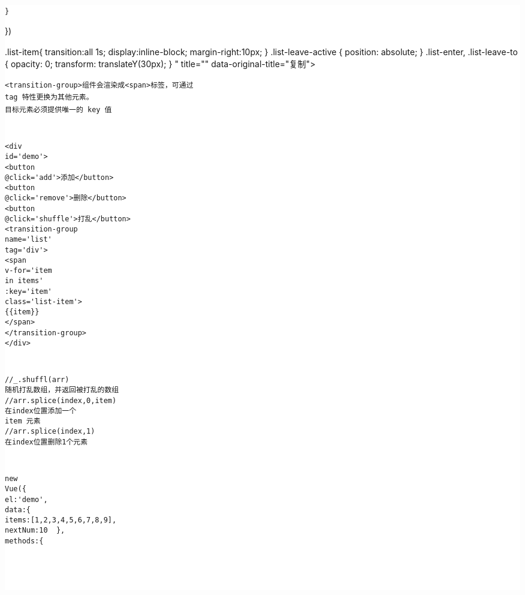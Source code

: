     }
})

.list-item{
    transition:all 1s;
    display:inline-block;
    margin-right:10px;
}
.list-leave-active {
    position: absolute;
}
.list-enter, .list-leave-to {
    opacity: 0;
    transform: translateY(30px);
}
" title="" data-original-title="&#x590D;&#x5236;"></span> <span type="button" class="saveToNote code-tool" data-toggle="tooltip" data-placement="top" title="" data-original-title="&#x653E;&#x8FDB;&#x7B14;&#x8BB0;"></span></div></div><pre class="hljs dsconfig"><code>&lt;<span class="hljs-string">transition-group&gt;</span>&#x7EC4;&#x4EF6;&#x4F1A;&#x6E32;&#x67D3;&#x6210;&lt;<span class="hljs-string">span&gt;</span>&#x6807;&#x7B7E;&#xFF0C;&#x53EF;&#x901A;&#x8FC7; <span class="hljs-string">tag </span>&#x7279;&#x6027;&#x66F4;&#x6362;&#x4E3A;&#x5176;&#x4ED6;&#x5143;&#x7D20;&#x3002;
&#x76EE;&#x6807;&#x5143;&#x7D20;&#x5FC5;&#x987B;&#x63D0;&#x4F9B;&#x552F;&#x4E00;&#x7684; <span class="hljs-string">key </span>&#x503C;

&lt;<span class="hljs-string">div </span><span class="hljs-string">id=</span><span class="hljs-string">&apos;demo&apos;</span>&gt;
    &lt;<span class="hljs-string">button </span>@<span class="hljs-string">click=</span><span class="hljs-string">&apos;add&apos;</span>&gt;&#x6DFB;&#x52A0;&lt;/<span class="hljs-string">button&gt;</span>
    &lt;<span class="hljs-string">button </span>@<span class="hljs-string">click=</span><span class="hljs-string">&apos;remove&apos;</span>&gt;&#x5220;&#x9664;&lt;/<span class="hljs-string">button&gt;</span>
    &lt;<span class="hljs-string">button </span>@<span class="hljs-string">click=</span><span class="hljs-string">&apos;shuffle&apos;</span>&gt;&#x6253;&#x4E71;&lt;/<span class="hljs-string">button&gt;</span>
    &lt;<span class="hljs-string">transition-group </span><span class="hljs-string">name=</span><span class="hljs-string">&apos;list&apos;</span> <span class="hljs-string">tag=</span><span class="hljs-string">&apos;div&apos;</span>&gt;
        &lt;<span class="hljs-string">span </span><span class="hljs-string">v-for=</span><span class="hljs-string">&apos;item in items&apos;</span> :<span class="hljs-string">key=</span><span class="hljs-string">&apos;item&apos;</span> <span class="hljs-string">class=</span><span class="hljs-string">&apos;list-item&apos;</span>&gt;
            {{<span class="hljs-string">item}</span>}
        &lt;/<span class="hljs-string">span&gt;</span>
    &lt;/<span class="hljs-string">transition-group&gt;</span>
&lt;/<span class="hljs-string">div&gt;</span>

//_.<span class="hljs-string">shuffl(</span><span class="hljs-string">arr)</span> &#x968F;&#x673A;&#x6253;&#x4E71;&#x6570;&#x7EC4;&#xFF0C;&#x5E76;&#x8FD4;&#x56DE;&#x88AB;&#x6253;&#x4E71;&#x7684;&#x6570;&#x7EC4;
//<span class="hljs-string">arr.</span><span class="hljs-string">splice(</span><span class="hljs-string">index,</span>0,<span class="hljs-string">item)</span> &#x5728;<span class="hljs-string">index&#x4F4D;</span>&#x7F6E;&#x6DFB;&#x52A0;&#x4E00;&#x4E2A; <span class="hljs-string">item </span>&#x5143;&#x7D20;
//<span class="hljs-string">arr.</span><span class="hljs-string">splice(</span><span class="hljs-string">index,</span>1) &#x5728;<span class="hljs-string">index&#x4F4D;</span>&#x7F6E;&#x5220;&#x9664;1&#x4E2A;&#x5143;&#x7D20;

<span class="hljs-string">new </span><span class="hljs-string">Vue(</span>{
    <span class="hljs-string">el:</span><span class="hljs-string">&apos;demo&apos;</span>,
    <span class="hljs-string">data:</span>{
        <span class="hljs-string">items:</span>[1,2,3,4,5,6,7,8,9],
        <span class="hljs-string">nextNum:10
</span>    },
    <span class="hljs-string">methods:</span>{